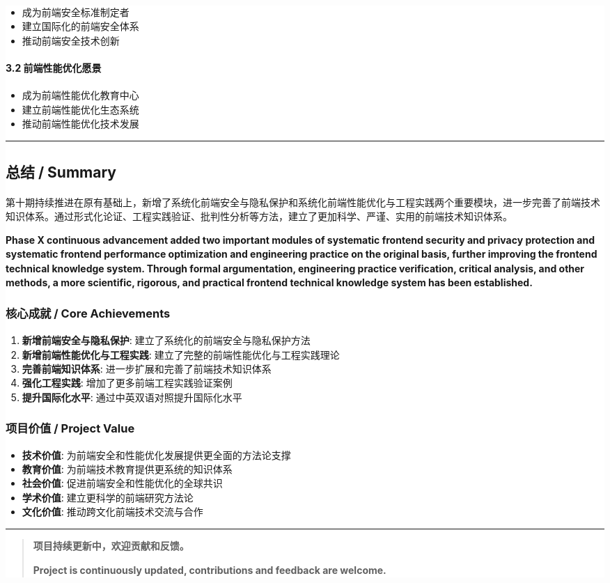 - 成为前端安全标准制定者
- 建立国际化的前端安全体系
- 推动前端安全技术创新

#### 3.2 前端性能优化愿景

- 成为前端性能优化教育中心
- 建立前端性能优化生态系统
- 推动前端性能优化技术发展

---

## 总结 / Summary

第十期持续推进在原有基础上，新增了系统化前端安全与隐私保护和系统化前端性能优化与工程实践两个重要模块，进一步完善了前端技术知识体系。通过形式化论证、工程实践验证、批判性分析等方法，建立了更加科学、严谨、实用的前端技术知识体系。

**Phase X continuous advancement added two important modules of systematic frontend security and privacy protection and systematic frontend performance optimization and engineering practice on the original basis, further improving the frontend technical knowledge system. Through formal argumentation, engineering practice verification, critical analysis, and other methods, a more scientific, rigorous, and practical frontend technical knowledge system has been established.**

### 核心成就 / Core Achievements

1. **新增前端安全与隐私保护**: 建立了系统化的前端安全与隐私保护方法
2. **新增前端性能优化与工程实践**: 建立了完整的前端性能优化与工程实践理论
3. **完善前端知识体系**: 进一步扩展和完善了前端技术知识体系
4. **强化工程实践**: 增加了更多前端工程实践验证案例
5. **提升国际化水平**: 通过中英双语对照提升国际化水平

### 项目价值 / Project Value

- **技术价值**: 为前端安全和性能优化发展提供更全面的方法论支撑
- **教育价值**: 为前端技术教育提供更系统的知识体系
- **社会价值**: 促进前端安全和性能优化的全球共识
- **学术价值**: 建立更科学的前端研究方法论
- **文化价值**: 推动跨文化前端技术交流与合作

---

> **项目持续更新中，欢迎贡献和反馈。**
>
> **Project is continuously updated, contributions and feedback are welcome.**
